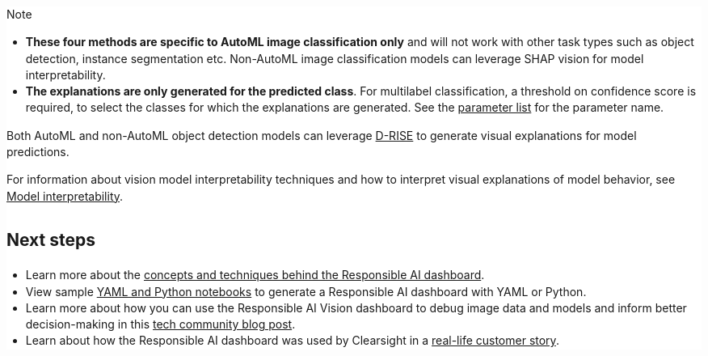 > [!NOTE]
> -	**These four methods are specific to AutoML image classification only** and will not work with other task types such as object detection, instance segmentation etc. Non-AutoML image classification models can leverage SHAP vision for model interpretability. 
>-	**The explanations are only generated for the predicted class**. For multilabel classification, a threshold on confidence score is required, to select the classes for which the explanations are generated. See the [parameter list](#responsible-ai-vision-insights-component-parameter-automl-specific) for the parameter name.

Both AutoML and non-AutoML object detection models can leverage [D-RISE](https://github.com/microsoft/vision-explanation-methods) to generate visual explanations for model predictions.

For information about vision model interpretability techniques and how to interpret visual explanations of model behavior, see [Model interpretability](how-to-machine-learning-interpretability.md).

## Next steps

- Learn more about the [concepts and techniques behind the Responsible AI dashboard](concept-responsible-ai-dashboard.md).
- View sample [YAML and Python notebooks](https://github.com/Azure/azureml-examples/tree/main/sdk/python/responsible-ai) to generate a Responsible AI dashboard with YAML or Python.
- Learn more about how you can use the Responsible AI Vision dashboard to debug image data and models and inform better decision-making in this [tech community blog post](https://aka.ms/rai-object-detection-blog).
- Learn about how the Responsible AI dashboard was used by Clearsight in a [real-life customer story](https://customers.microsoft.com/story/1548724923828850434-constellation-clearsight-energy-azure-machine-learning).
